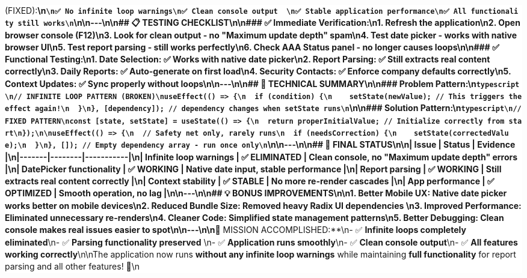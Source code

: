 (FIXED):**\n```\n✅ No infinite loop warnings\n✅ Clean console output  \n✅ Stable application performance\n✅ All functionality still works\n```\n\n---\n\n## 📋 **TESTING CHECKLIST**\n\n### **✅ Immediate Verification:**\n1. **Refresh the application**\n2. **Open browser console (F12)**\n3. **Look for clean output** - no \"Maximum update depth\" spam\n4. **Test date picker** - works with native browser UI\n5. **Test report parsing** - still works perfectly\n6. **Check AAA Status panel** - no longer causes loops\n\n### **✅ Functional Testing:**\n1. **Date Selection:** ✅ Works with native date picker\n2. **Report Parsing:** ✅ Still extracts real content correctly\n3. **Daily Reports:** ✅ Auto-generate on first load\n4. **Security Contacts:** ✅ Enforce company defaults correctly\n5. **Context Updates:** ✅ Sync properly without loops\n\n---\n\n## 🎯 **TECHNICAL SUMMARY**\n\n### **Problem Pattern:**\n```typescript\n// INFINITE LOOP PATTERN (BROKEN)\nuseEffect(() => {\n  if (condition) {\n    setState(newValue); // This triggers the effect again!\n  }\n}, [dependency]); // dependency changes when setState runs\n```\n\n### **Solution Pattern:**\n```typescript\n// FIXED PATTERN\nconst [state, setState] = useState(() => {\n  return properInitialValue; // Initialize correctly from start\n});\n\nuseEffect(() => {\n  // Safety net only, rarely runs\n  if (needsCorrection) {\n    setState(correctedValue);\n  }\n}, []); // Empty dependency array - run once only\n```\n\n---\n\n## 🚀 **FINAL STATUS**\n\n| Issue | Status | Evidence |\n|-------|--------|-----------|\n| Infinite loop warnings | ✅ **ELIMINATED** | Clean console, no \"Maximum update depth\" errors |\n| DatePicker functionality | ✅ **WORKING** | Native date input, stable performance |\n| Report parsing | ✅ **WORKING** | Still extracts real content correctly |\n| Context stability | ✅ **STABLE** | No more re-render cascades |\n| App performance | ✅ **OPTIMIZED** | Smooth operation, no lag |\n\n---\n\n## 💡 **BONUS IMPROVEMENTS**\n\n1. **Better Mobile UX:** Native date picker works better on mobile devices\n2. **Reduced Bundle Size:** Removed heavy Radix UI dependencies \n3. **Improved Performance:** Eliminated unnecessary re-renders\n4. **Cleaner Code:** Simplified state management patterns\n5. **Better Debugging:** Clean console makes real issues easier to spot\n\n---\n\n**🎉 MISSION ACCOMPLISHED:**\n- ✅ **Infinite loops completely eliminated**\n- ✅ **Parsing functionality preserved** \n- ✅ **Application runs smoothly**\n- ✅ **Clean console output**\n- ✅ **All features working correctly**\n\nThe application now runs **without any infinite loop warnings** while maintaining **full functionality** for report parsing and all other features! 🚀\n